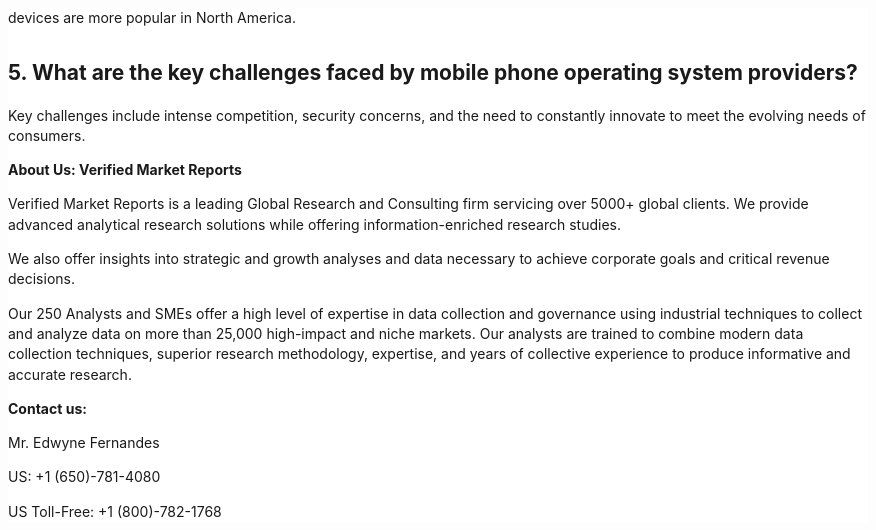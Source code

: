 devices are more popular in North America.</p> <h2>5. What are the key challenges faced by mobile phone operating system providers?</h2> <p>Key challenges include intense competition, security concerns, and the need to constantly innovate to meet the evolving needs of consumers.</p> </body></html></h3><p id="" class=""><strong>About Us: Verified Market Reports</strong></p><p id="" class="">Verified Market Reports is a leading Global Research and Consulting firm servicing over 5000+ global clients. We provide advanced analytical research solutions while offering information-enriched research studies.</p><p id="" class="">We also offer insights into strategic and growth analyses and data necessary to achieve corporate goals and critical revenue decisions.</p><p id="" class="">Our 250 Analysts and SMEs offer a high level of expertise in data collection and governance using industrial techniques to collect and analyze data on more than 25,000 high-impact and niche markets. Our analysts are trained to combine modern data collection techniques, superior research methodology, expertise, and years of collective experience to produce informative and accurate research.</p><p id="" class=""><strong>Contact us:</strong></p><p id="" class="">Mr. Edwyne Fernandes</p><p id="" class="">US: +1 (650)-781-4080</p><p id="" class="">US Toll-Free: +1 (800)-782-1768</p>
